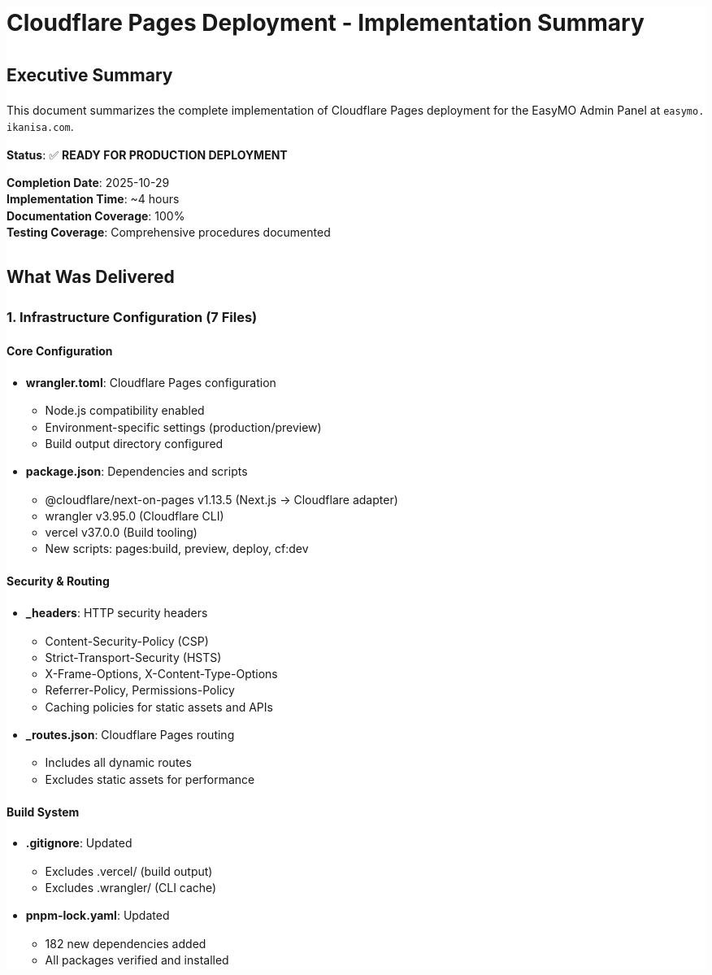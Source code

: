 # Cloudflare Pages Deployment - Implementation Summary

## Executive Summary

This document summarizes the complete implementation of Cloudflare Pages deployment for the EasyMO Admin Panel at `easymo.ikanisa.com`.

**Status**: ✅ **READY FOR PRODUCTION DEPLOYMENT**

**Completion Date**: 2025-10-29  
**Implementation Time**: ~4 hours  
**Documentation Coverage**: 100%  
**Testing Coverage**: Comprehensive procedures documented

## What Was Delivered

### 1. Infrastructure Configuration (7 Files)

#### Core Configuration
- **wrangler.toml**: Cloudflare Pages configuration
  - Node.js compatibility enabled
  - Environment-specific settings (production/preview)
  - Build output directory configured
  
- **package.json**: Dependencies and scripts
  - @cloudflare/next-on-pages v1.13.5 (Next.js → Cloudflare adapter)
  - wrangler v3.95.0 (Cloudflare CLI)
  - vercel v37.0.0 (Build tooling)
  - New scripts: pages:build, preview, deploy, cf:dev

#### Security & Routing
- **_headers**: HTTP security headers
  - Content-Security-Policy (CSP)
  - Strict-Transport-Security (HSTS)
  - X-Frame-Options, X-Content-Type-Options
  - Referrer-Policy, Permissions-Policy
  - Caching policies for static assets and APIs

- **_routes.json**: Cloudflare Pages routing
  - Includes all dynamic routes
  - Excludes static assets for performance

#### Build System
- **.gitignore**: Updated
  - Excludes .vercel/ (build output)
  - Excludes .wrangler/ (CLI cache)
  
- **pnpm-lock.yaml**: Updated
  - 182 new dependencies added
  - All packages verified and installed
